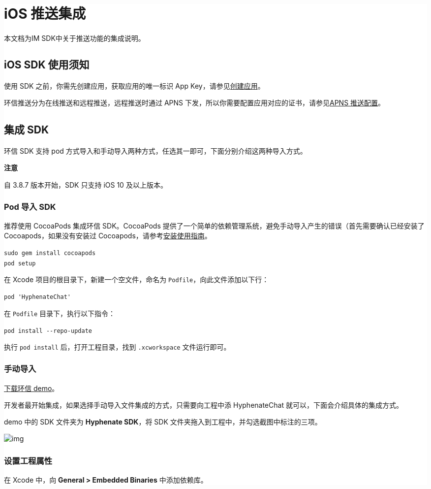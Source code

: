 # iOS 推送集成

本文档为IM SDK中关于推送功能的集成说明。

## iOS SDK 使用须知

使用 SDK 之前，你需先创建应用，获取应用的唯一标识 App Key，请参见[创建应用](/product/enable_and_configure_IM.html#创建应用)。

环信推送分为在线推送和远程推送，远程推送时通过 APNS 下发，所以你需要配置应用对应的证书，请参见[APNS 推送配置](/document/ios/push/push_apns.html#上传推送证书)。

## 集成 SDK

环信 SDK 支持 pod 方式导入和手动导入两种方式，任选其一即可，下面分别介绍这两种导入方式。

**注意**

自 3.8.7 版本开始，SDK 只支持 iOS 10 及以上版本。

### Pod 导入 SDK

推荐使用 CocoaPods 集成环信 SDK。CocoaPods 提供了一个简单的依赖管理系统，避免手动导入产生的错误（首先需要确认已经安装了 Cocoapods，如果没有安装过 Cocoapods，请参考[安装使用指南](https://www.cnblogs.com/wangluochong/p/5567082.html)。

```pod
sudo gem install cocoapods
pod setup
```

在 Xcode 项目的根目录下，新建一个空文件，命名为 `Podfile`，向此文件添加以下行：

```pod
pod 'HyphenateChat'
```

在 `Podfile` 目录下，执行以下指令：

```pod
pod install --repo-update 
```

执行 `pod install` 后，打开工程目录，找到 `.xcworkspace` 文件运行即可。

### 手动导入

[下载环信 demo](https://www.easemob.com/download/demo)。

开发者最开始集成，如果选择手动导入文件集成的方式，只需要向工程中添 HyphenateChat 就可以，下面会介绍具体的集成方式。

demo 中的 SDK 文件夹为 **Hyphenate SDK**，将 SDK 文件夹拖入到工程中，并勾选截图中标注的三项。

![img](/images/instantpush/push_iossdk_import.png)

### 设置工程属性

在 Xcode 中，向 **General > Embedded Binaries** 中添加依赖库。
